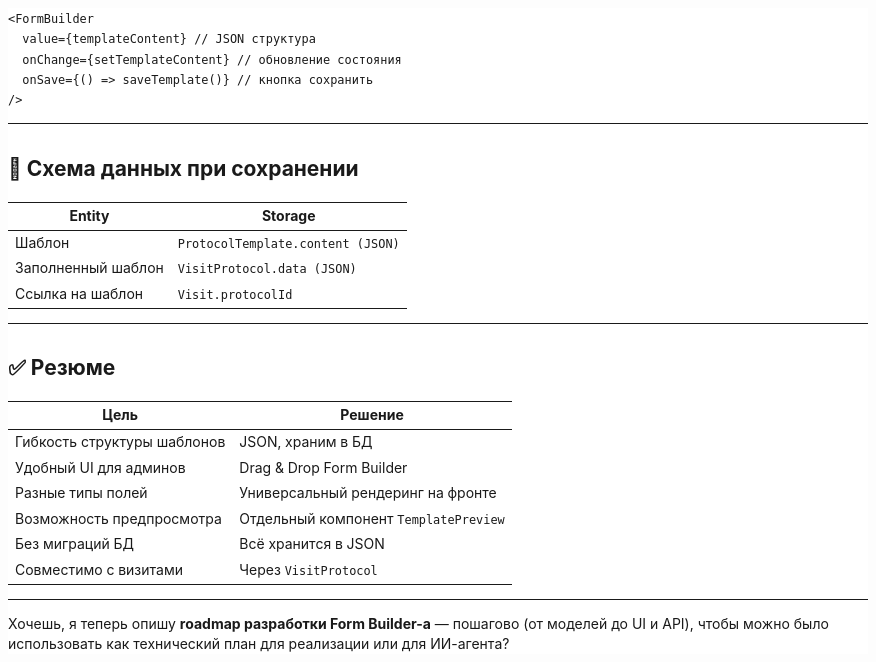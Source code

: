 ```tsx
<FormBuilder
  value={templateContent} // JSON структура
  onChange={setTemplateContent} // обновление состояния
  onSave={() => saveTemplate()} // кнопка сохранить
/>
```

---

## 💾 Схема данных при сохранении

| Entity             | Storage                           |
| ------------------ | --------------------------------- |
| Шаблон             | `ProtocolTemplate.content (JSON)` |
| Заполненный шаблон | `VisitProtocol.data (JSON)`       |
| Ссылка на шаблон   | `Visit.protocolId`                |

---

## ✅ Резюме

| Цель                        | Решение                               |
| --------------------------- | ------------------------------------- |
| Гибкость структуры шаблонов | JSON, храним в БД                     |
| Удобный UI для админов      | Drag & Drop Form Builder              |
| Разные типы полей           | Универсальный рендеринг на фронте     |
| Возможность предпросмотра   | Отдельный компонент `TemplatePreview` |
| Без миграций БД             | Всё хранится в JSON                   |
| Совместимо с визитами       | Через `VisitProtocol`                 |

---

Хочешь, я теперь опишу **roadmap разработки Form Builder-а** — пошагово (от моделей до UI и API), чтобы можно было использовать как технический план для реализации или для ИИ-агента?
